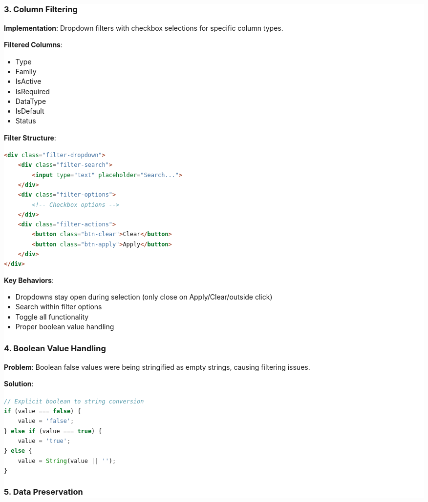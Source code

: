 ### 3. Column Filtering

**Implementation**: Dropdown filters with checkbox selections for specific column types.

**Filtered Columns**:
- Type
- Family  
- IsActive
- IsRequired
- DataType
- IsDefault
- Status

**Filter Structure**:
```html
<div class="filter-dropdown">
    <div class="filter-search">
        <input type="text" placeholder="Search...">
    </div>
    <div class="filter-options">
        <!-- Checkbox options -->
    </div>
    <div class="filter-actions">
        <button class="btn-clear">Clear</button>
        <button class="btn-apply">Apply</button>
    </div>
</div>
```

**Key Behaviors**:
- Dropdowns stay open during selection (only close on Apply/Clear/outside click)
- Search within filter options
- Toggle all functionality
- Proper boolean value handling

### 4. Boolean Value Handling

**Problem**: Boolean false values were being stringified as empty strings, causing filtering issues.

**Solution**:
```javascript
// Explicit boolean to string conversion
if (value === false) {
    value = 'false';
} else if (value === true) {
    value = 'true';
} else {
    value = String(value || '');
}
```

### 5. Data Preservation
